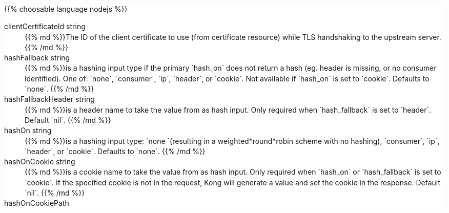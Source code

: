 {{% choosable language nodejs %}}
<dl class="resources-properties"><dt class="property-optional"
            title="Optional">
        <span id="state_clientcertificateid_nodejs">
<a href="#state_clientcertificateid_nodejs" style="color: inherit; text-decoration: inherit;">client<wbr>Certificate<wbr>Id</a>
</span>
        <span class="property-indicator"></span>
        <span class="property-type">string</span>
    </dt>
    <dd>{{% md %}}The ID of the client certificate to use (from certificate resource) while TLS handshaking to the upstream server.
{{% /md %}}</dd><dt class="property-optional"
            title="Optional">
        <span id="state_hashfallback_nodejs">
<a href="#state_hashfallback_nodejs" style="color: inherit; text-decoration: inherit;">hash<wbr>Fallback</a>
</span>
        <span class="property-indicator"></span>
        <span class="property-type">string</span>
    </dt>
    <dd>{{% md %}}is a hashing input type if the primary `hash_on` does not return a hash (eg. header is missing, or no consumer identified). One of: `none`, `consumer`, `ip`, `header`, or `cookie`. Not available if `hash_on` is set to `cookie`. Defaults to `none`.
{{% /md %}}</dd><dt class="property-optional"
            title="Optional">
        <span id="state_hashfallbackheader_nodejs">
<a href="#state_hashfallbackheader_nodejs" style="color: inherit; text-decoration: inherit;">hash<wbr>Fallback<wbr>Header</a>
</span>
        <span class="property-indicator"></span>
        <span class="property-type">string</span>
    </dt>
    <dd>{{% md %}}is a header name to take the value from as hash input. Only required when `hash_fallback` is set to `header`. Default `nil`.
{{% /md %}}</dd><dt class="property-optional"
            title="Optional">
        <span id="state_hashon_nodejs">
<a href="#state_hashon_nodejs" style="color: inherit; text-decoration: inherit;">hash<wbr>On</a>
</span>
        <span class="property-indicator"></span>
        <span class="property-type">string</span>
    </dt>
    <dd>{{% md %}}is a hashing input type: `none `(resulting in a weighted*round*robin scheme with no hashing), `consumer`, `ip`, `header`, or `cookie`. Defaults to `none`.
{{% /md %}}</dd><dt class="property-optional"
            title="Optional">
        <span id="state_hashoncookie_nodejs">
<a href="#state_hashoncookie_nodejs" style="color: inherit; text-decoration: inherit;">hash<wbr>On<wbr>Cookie</a>
</span>
        <span class="property-indicator"></span>
        <span class="property-type">string</span>
    </dt>
    <dd>{{% md %}}is a cookie name to take the value from as hash input. Only required when `hash_on` or `hash_fallback` is set to `cookie`. If the specified cookie is not in the request, Kong will generate a value and set the cookie in the response. Default `nil`.
{{% /md %}}</dd><dt class="property-optional"
            title="Optional">
        <span id="state_hashoncookiepath_nodejs">
<a href="#state_hashoncookiepath_nodejs" style="color: inherit; text-decoration: inherit;">hash<wbr>On<wbr>Cookie<wbr>Path</a>
</span>
        <span class="property-indicator"></span>